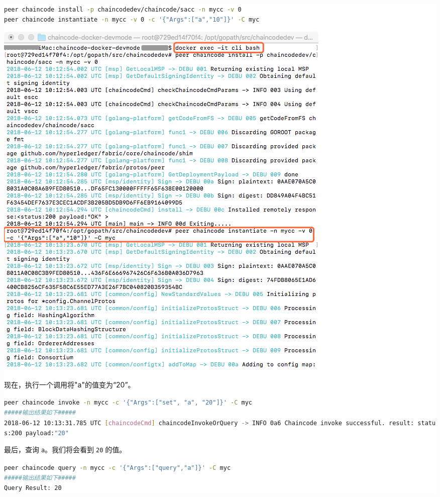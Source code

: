 ```bash
peer chaincode install -p chaincodedev/chaincode/sacc -n mycc -v 0
peer chaincode instantiate -n mycc -v 0 -c '{"Args":["a","10"]}' -C myc
```

![3.终端3-使用链码](media/15287719662304/3.%E7%BB%88%E7%AB%AF3-%E4%BD%BF%E7%94%A8%E9%93%BE%E7%A0%81.png)


现在，执行一个调用将"a"的值变为“20”。

```bash
peer chaincode invoke -n mycc -c '{"Args":["set", "a", "20"]}' -C myc
#####输出结果如下#####
2018-06-12 10:13:31.785 UTC [chaincodeCmd] chaincodeInvokeOrQuery -> INFO 0a6 Chaincode invoke successful. result: status:200 payload:"20" 
```

最后，查询 `a`。我们将会看到 `20` 的值。

```bash
peer chaincode query -n mycc -c '{"Args":["query","a"]}' -C myc
#####输出结果如下#####
Query Result: 20
```
